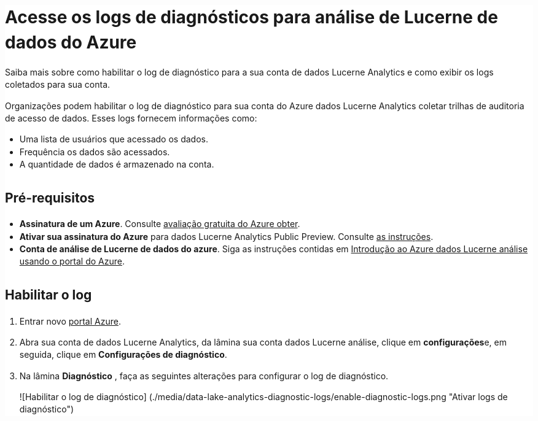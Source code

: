 <properties 
   pageTitle="Exibir logs de diagnósticos para análise de Lucerne de dados do Azure | Microsoft Azure" 
   description="Noções básicas de como configurar e acessar logs de diagnóstico para análise de Lucerne de dados do Azure " 
   services="data-lake-analytics" 
   documentationCenter="" 
   authors="Blackmist" 
   manager="jhubbard" 
   editor="cgronlun"/>
 
<tags
   ms.service="data-lake-analytics"
   ms.devlang="na"
   ms.topic="article"
   ms.tgt_pltfrm="na"
   ms.workload="big-data" 
   ms.date="08/11/2016"
   ms.author="larryfr"/>

# <a name="accessing-diagnostic-logs-for-azure-data-lake-analytics"></a>Acesse os logs de diagnósticos para análise de Lucerne de dados do Azure

Saiba mais sobre como habilitar o log de diagnóstico para a sua conta de dados Lucerne Analytics e como exibir os logs coletados para sua conta.

Organizações podem habilitar o log de diagnóstico para sua conta do Azure dados Lucerne Analytics coletar trilhas de auditoria de acesso de dados. Esses logs fornecem informações como:

* Uma lista de usuários que acessado os dados.
* Frequência os dados são acessados.
* A quantidade de dados é armazenado na conta.

## <a name="prerequisites"></a>Pré-requisitos

- **Assinatura de um Azure**. Consulte [avaliação gratuita do Azure obter](https://azure.microsoft.com/pricing/free-trial/).
- **Ativar sua assinatura do Azure** para dados Lucerne Analytics Public Preview. Consulte [as instruções](data-lake-analytics-get-started-portal.md#signup).
- **Conta de análise de Lucerne de dados do azure**. Siga as instruções contidas em [Introdução ao Azure dados Lucerne análise usando o portal do Azure](data-lake-analytics-get-started-portal.md).

## <a name="enable-logging"></a>Habilitar o log

1. Entrar novo [portal Azure](https://portal.azure.com).

2. Abra sua conta de dados Lucerne Analytics, da lâmina sua conta dados Lucerne análise, clique em **configurações**e, em seguida, clique em **Configurações de diagnóstico**.

3. Na lâmina **Diagnóstico** , faça as seguintes alterações para configurar o log de diagnóstico.

    ![Habilitar o log de diagnóstico] (./media/data-lake-analytics-diagnostic-logs/enable-diagnostic-logs.png "Ativar logs de diagnóstico")
